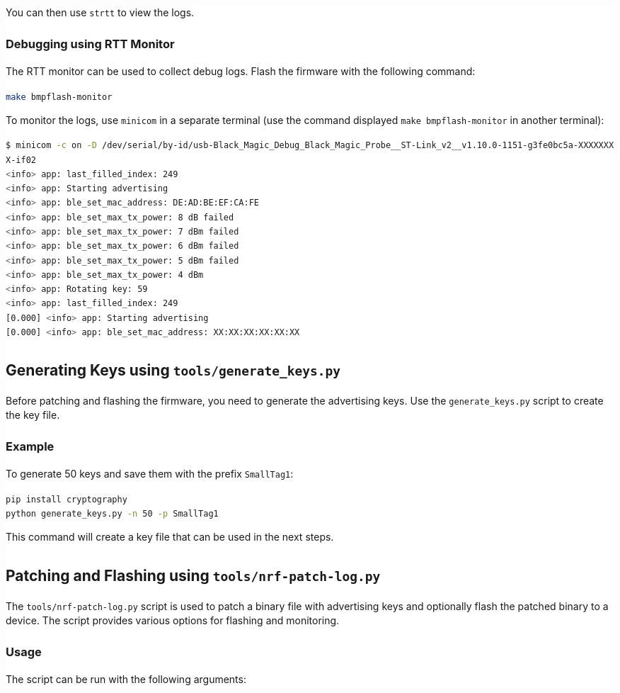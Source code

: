 You can then use `strtt` to view the logs.

### Debugging using RTT Monitor

The RTT monitor can be used to collect debug logs. Flash the firmware with the following command:

```bash
make bmpflash-monitor
```

To monitor the logs, use `minicom` in a separate terminal (use the command displayed `make bmpflash-monitor` in another terminal):

```bash
$ minicom -c on -D /dev/serial/by-id/usb-Black_Magic_Debug_Black_Magic_Probe__ST-Link_v2__v1.10.0-1151-g3fe0bc5a-XXXXXXXX-if02
<info> app: last_filled_index: 249
<info> app: Starting advertising
<info> app: ble_set_mac_address: DE:AD:BE:EF:CA:FE
<info> app: ble_set_max_tx_power: 8 dB failed
<info> app: ble_set_max_tx_power: 7 dBm failed
<info> app: ble_set_max_tx_power: 6 dBm failed
<info> app: ble_set_max_tx_power: 5 dBm failed
<info> app: ble_set_max_tx_power: 4 dBm
<info> app: Rotating key: 59
<info> app: last_filled_index: 249
[0.000] <info> app: Starting advertising
[0.000] <info> app: ble_set_mac_address: XX:XX:XX:XX:XX:XX
```

## Generating Keys using `tools/generate_keys.py`

Before patching and flashing the firmware, you need to generate the advertising keys. Use the `generate_keys.py` script to create the key file.

### Example

To generate 50 keys and save them with the prefix `SmallTag1`:

```bash
pip install cryptography
python generate_keys.py -n 50 -p SmallTag1
```

This command will create a key file that can be used in the next steps.

## Patching and Flashing using `tools/nrf-patch-log.py`

The `tools/nrf-patch-log.py` script is used to patch a binary file with advertising keys and optionally flash the patched binary to a device. The script provides various options for flashing and monitoring.

### Usage

The script can be run with the following arguments:
